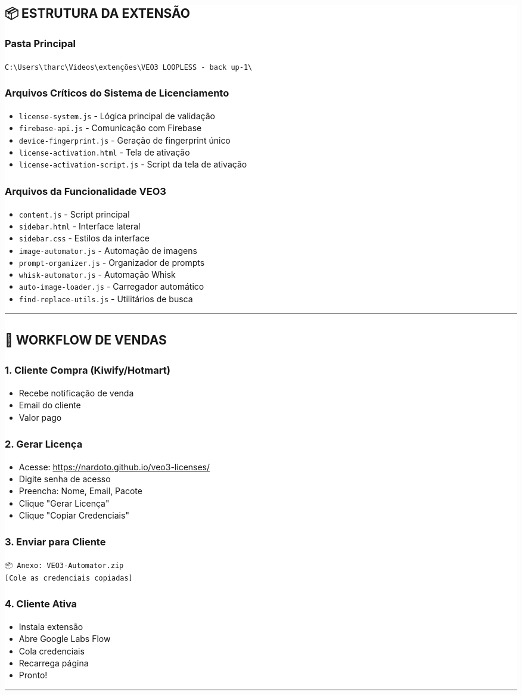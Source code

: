 
## 📦 ESTRUTURA DA EXTENSÃO

### Pasta Principal
```
C:\Users\tharc\Videos\extenções\VEO3 LOOPLESS - back up-1\
```

### Arquivos Críticos do Sistema de Licenciamento
- `license-system.js` - Lógica principal de validação
- `firebase-api.js` - Comunicação com Firebase
- `device-fingerprint.js` - Geração de fingerprint único
- `license-activation.html` - Tela de ativação
- `license-activation-script.js` - Script da tela de ativação

### Arquivos da Funcionalidade VEO3
- `content.js` - Script principal
- `sidebar.html` - Interface lateral
- `sidebar.css` - Estilos da interface
- `image-automator.js` - Automação de imagens
- `prompt-organizer.js` - Organizador de prompts
- `whisk-automator.js` - Automação Whisk
- `auto-image-loader.js` - Carregador automático
- `find-replace-utils.js` - Utilitários de busca

---

## 💼 WORKFLOW DE VENDAS

### 1. Cliente Compra (Kiwify/Hotmart)
- Recebe notificação de venda
- Email do cliente
- Valor pago

### 2. Gerar Licença
- Acesse: https://nardoto.github.io/veo3-licenses/
- Digite senha de acesso
- Preencha: Nome, Email, Pacote
- Clique "Gerar Licença"
- Clique "Copiar Credenciais"

### 3. Enviar para Cliente
```
📦 Anexo: VEO3-Automator.zip
[Cole as credenciais copiadas]
```

### 4. Cliente Ativa
- Instala extensão
- Abre Google Labs Flow
- Cola credenciais
- Recarrega página
- Pronto!

---